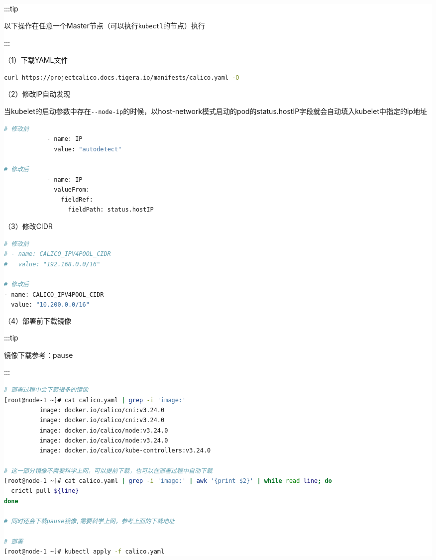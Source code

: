 :::tip

以下操作在任意一个Master节点（可以执行`kubectl`的节点）执行

:::

（1）下载YAML文件

```bash
curl https://projectcalico.docs.tigera.io/manifests/calico.yaml -O
```

（2）修改IP自动发现

当kubelet的启动参数中存在`--node-ip`的时候，以host-network模式启动的pod的status.hostIP字段就会自动填入kubelet中指定的ip地址

```bash
# 修改前
            - name: IP
              value: "autodetect"
  
# 修改后
            - name: IP
              valueFrom:
                fieldRef:
                  fieldPath: status.hostIP
```

（3）修改CIDR

```bash
# 修改前
# - name: CALICO_IPV4POOL_CIDR
#   value: "192.168.0.0/16"

# 修改后
- name: CALICO_IPV4POOL_CIDR
  value: "10.200.0.0/16"
```

（4）部署前下载镜像

:::tip

镜像下载参考：<a href="#pause" style="text-decoration:none;">pause</a>

:::

```bash
# 部署过程中会下载很多的镜像
[root@node-1 ~]# cat calico.yaml | grep -i 'image:'
          image: docker.io/calico/cni:v3.24.0
          image: docker.io/calico/cni:v3.24.0
          image: docker.io/calico/node:v3.24.0
          image: docker.io/calico/node:v3.24.0
          image: docker.io/calico/kube-controllers:v3.24.0

# 这一部分镜像不需要科学上网，可以提前下载，也可以在部署过程中自动下载
[root@node-1 ~]# cat calico.yaml | grep -i 'image:' | awk '{print $2}' | while read line; do
  crictl pull ${line}
done

# 同时还会下载pause镜像,需要科学上网，参考上面的下载地址

# 部署
[root@node-1 ~]# kubectl apply -f calico.yaml
```
